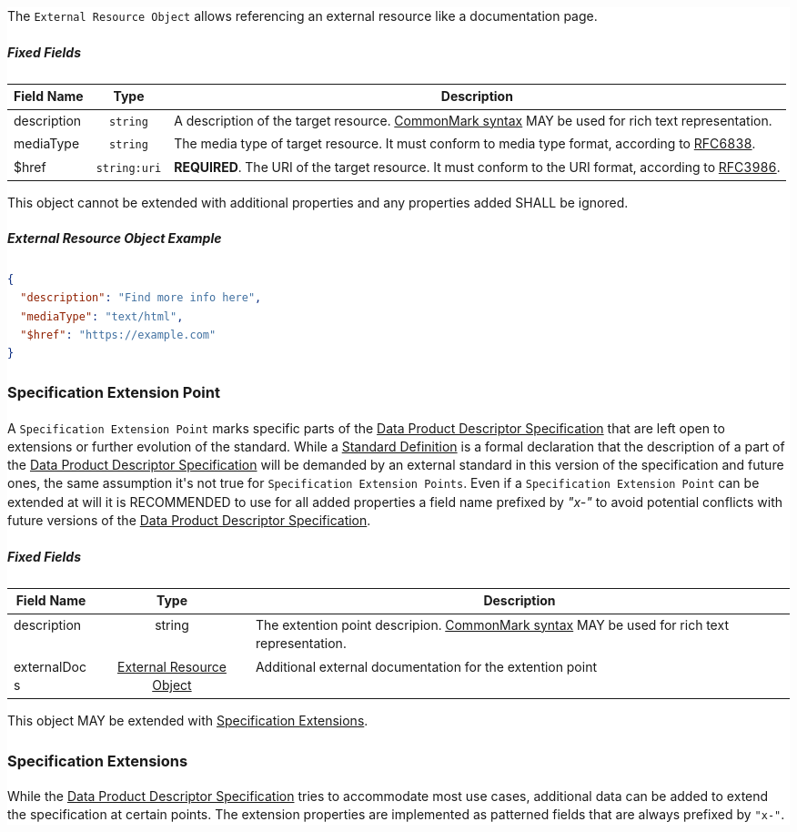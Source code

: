 The `External Resource Object` allows referencing an external resource like a documentation page.

##### Fixed Fields

Field Name | Type | Description
---|:---:|---
<a name="externalResourceDescription"></a>description | `string` | A description of the target resource. [CommonMark syntax](https://spec.commonmark.org/) MAY be used for rich text representation. 
<a name="externalResourceMediaType"></a>mediaType | `string` | The media type of target resource. It must conform to media type format, according to [RFC6838](https://www.rfc-editor.org/rfc/rfc6838).
<a name="externalResourceHref"></a>$href | `string:uri` | **REQUIRED**. The URI of the target resource. It must conform to the URI format, according to [RFC3986](https://www.rfc-editor.org/rfc/rfc3986).

This object cannot be extended with additional properties and any properties added SHALL be ignored.

##### External Resource Object Example

```json
{
  "description": "Find more info here",
  "mediaType": "text/html",
  "$href": "https://example.com"
}
```

### <a name="specificationExtensionPoint"></a>Specification Extension Point
A `Specification Extension Point` marks specific parts of the [Data Product Descriptor Specification](#definitionsDpdsSpecification) that are left open to extensions or further evolution of the standard. While a [Standard Definition](#definitionsDefinition) is a formal declaration that the description of a part of the [Data Product Descriptor Specification](#definitionsDpdsSpecification) will be demanded by an external standard in this version of the specification and future ones, the same assumption it's not true for `Specification Extension Points`. Even if a `Specification Extension Point` can be extended at will it is RECOMMENDED to use for all added properties a field name prefixed by *"x-"* to avoid potential conflicts with future versions of the [Data Product Descriptor Specification](#definitionsDpdsSpecification).

##### Fixed Fields

Field Name | Type | Description
---|:---:|---
<a name="specificationExtensionPointDescription"></a>description | string | The extention point descripion. [CommonMark syntax](https://spec.commonmark.org/) MAY be used for rich text representation.
<a name="specificationExtensionPointExternalDocs"></a>externalDocs | [External Resource Object](#externalResourceObject) | Additional external documentation for the extention point

This object MAY be extended with [Specification Extensions](#specificationExtensions).


### <a name="specificationExtensions"></a>Specification Extensions

While the [Data Product Descriptor Specification](#definitionsDpdsSpecification) tries to accommodate most use cases, additional data can be added to extend the specification at certain points.
The extension properties are implemented as patterned fields that are always prefixed by `"x-"`.
